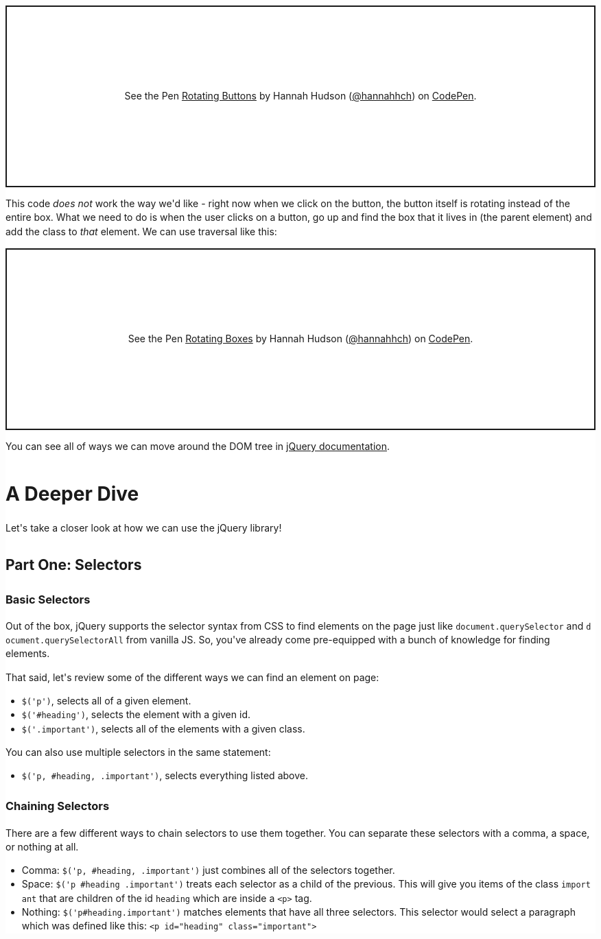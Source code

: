 <p class="codepen" data-height="265" data-theme-id="light" data-default-tab="css,result" data-user="hannahhch" data-slug-hash="NWqmrRd" style="height: 265px; box-sizing: border-box; display: flex; align-items: center; justify-content: center; border: 2px solid; margin: 1em 0; padding: 1em;" data-pen-title="Rotating Buttons">
  <span>See the Pen <a href="https://codepen.io/hannahhch/pen/NWqmrRd">
  Rotating Buttons</a> by Hannah Hudson (<a href="https://codepen.io/hannahhch">@hannahhch</a>)
  on <a href="https://codepen.io">CodePen</a>.</span>
</p>

This code _does not_ work the way we'd like - right now when we click on the button, the button itself is rotating instead of the entire box. What we need to do is when the user clicks on a button, go up and find the box that it lives in (the parent element) and add the class to _that_ element. We can use traversal like this:

<p class="codepen" data-height="265" data-theme-id="light" data-default-tab="css,result" data-user="hannahhch" data-slug-hash="JjdVKRw" style="height: 265px; box-sizing: border-box; display: flex; align-items: center; justify-content: center; border: 2px solid; margin: 1em 0; padding: 1em;" data-pen-title="Rotating Boxes">
  <span>See the Pen <a href="https://codepen.io/hannahhch/pen/JjdVKRw">
  Rotating Boxes</a> by Hannah Hudson (<a href="https://codepen.io/hannahhch">@hannahhch</a>)
  on <a href="https://codepen.io">CodePen</a>.</span>
</p>

You can see all of ways we can move around the DOM tree in [jQuery documentation](https://api.jquery.com/category/traversing/tree-traversal/).

# A Deeper Dive

Let's take a closer look at how we can use the jQuery library!

## Part One: Selectors

### Basic Selectors

Out of the box, jQuery supports the selector syntax from CSS to find elements on the page just like `document.querySelector` and `document.querySelectorAll` from vanilla JS. So, you've already come pre-equipped with a bunch of knowledge for finding elements.

That said, let's review some of the different ways we can find an element on page:

* `$('p')`, selects all of a given element.
* `$('#heading')`, selects the element with a given id.
* `$('.important')`, selects all of the elements with a given class.

You can also use multiple selectors in the same statement:

* `$('p, #heading, .important')`, selects everything listed above.

### Chaining Selectors

There are a few different ways to chain selectors to use them together. You can separate these selectors with a comma, a space, or nothing at all.

* Comma: `$('p, #heading, .important')` just combines all of the selectors together.
* Space: `$('p #heading .important')` treats each selector as a child of the previous. This will give you items of the class `important` that are children of the id `heading` which are inside a `<p>` tag.
* Nothing: `$('p#heading.important')` matches elements that have all three selectors. This selector would select a paragraph which was defined like this: `<p id="heading" class="important">`
